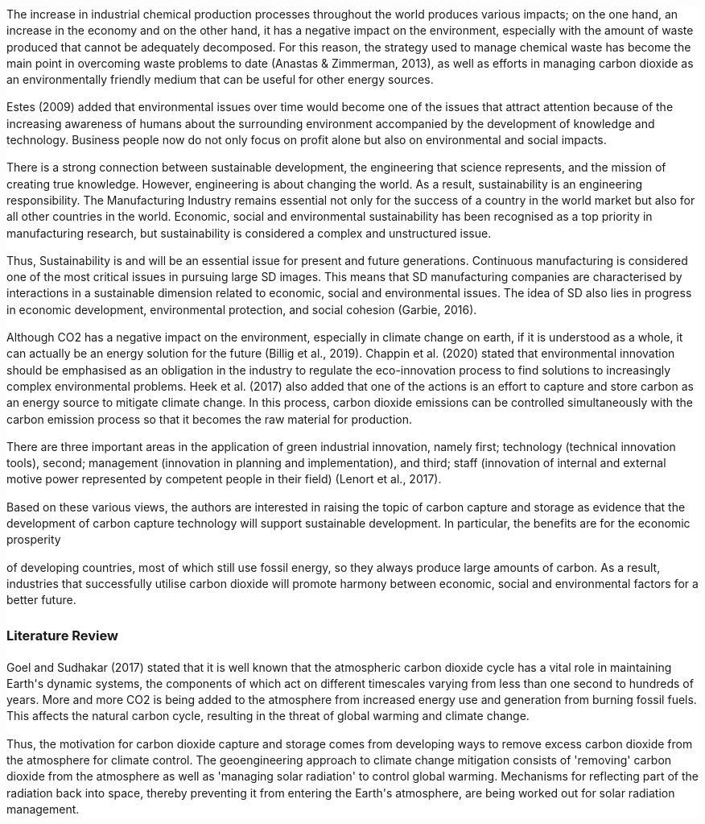 <p><span class="font12">The increase in industrial chemical production processes throughout the world produces various impacts; on the one hand, an increase in the economy and on the other hand, it has a negative impact on the environment, especially with the amount of waste produced that cannot be adequately decomposed. For this reason, the strategy used to manage chemical waste has become the main point in overcoming waste problems to date (Anastas &amp;&nbsp;Zimmerman, 2013), as well as efforts in managing carbon dioxide as an environmentally friendly medium that can be useful for other energy sources.</span></p>
<p><span class="font12">Estes (2009) added that environmental issues over time would become one of the issues that attract attention because of the increasing awareness of humans about the surrounding environment accompanied by the development of knowledge and technology. Business people now do not only focus on profit alone but also on environmental and social impacts.</span></p>
<p><span class="font12">There is a strong connection between sustainable development, the engineering that science represents, and the mission of creating true knowledge. However, engineering is about changing the world. As a result, sustainability is an engineering responsibility. The Manufacturing Industry remains essential not only for the success of a country in the world market but also for all other countries in the world. Economic, social and environmental sustainability has been recognised as a top priority in manufacturing research, but sustainability is considered a complex and unstructured issue.</span></p>
<p><span class="font12">Thus, Sustainability is and will be an essential issue for present and future generations. Continuous manufacturing is considered one of the most critical issues in pursuing large SD images. This means that SD manufacturing companies are characterised by interactions in a sustainable dimension related to economic, social and environmental issues. The idea of SD also lies in progress in economic development, environmental protection, and social cohesion (Garbie, 2016).</span></p>
<p><span class="font12">Although CO</span><span class="font9">2 </span><span class="font12">has a negative impact on the environment, especially in climate change on earth, if it is understood as a whole, it can actually be an energy solution for the future (Billig et al., 2019). Chappin et al. (2020) stated that environmental innovation should be emphasised as an obligation in the industry to regulate the eco-innovation process to find solutions to increasingly complex environmental problems. Heek et al. (2017) also added that one of the actions is an effort to capture and store carbon as an energy source to mitigate climate change. In this process, carbon dioxide emissions can be controlled simultaneously with the carbon emission process so that it becomes the raw material for production.</span></p>
<p><span class="font12">There are three important areas in the application of green industrial innovation, namely first; technology (technical innovation tools), second; management (innovation in planning and implementation), and third; staff (innovation of internal and external motive power represented by competent people in their field) (Lenort et al., 2017).</span></p>
<p><span class="font12">Based on these various views, the authors are interested in raising the topic of carbon capture and storage as evidence that the development of carbon capture technology will support sustainable development. In particular, the benefits are for the economic prosperity</span></p>
<p><span class="font12">of developing countries, most of which still use fossil energy, so they always produce large amounts of carbon. As a result, industries that successfully utilise carbon dioxide will promote harmony between economic, social and environmental factors for a better future.</span></p>
<h3><a name="bookmark11"></a><span class="font12" style="font-weight:bold;"><a name="bookmark12"></a>Literature Review</span></h3>
<p><span class="font12">Goel and Sudhakar (2017) stated that it is well known that the atmospheric carbon dioxide cycle has a vital role in maintaining Earth's dynamic systems, the components of which act on different timescales varying from less than one second to hundreds of years. More and more CO</span><span class="font9">2 </span><span class="font12">is being added to the atmosphere from increased energy use and generation from burning fossil fuels. This affects the natural carbon cycle, resulting in the threat of global warming and climate change.</span></p>
<p><span class="font12">Thus, the motivation for carbon dioxide capture and storage comes from developing ways to remove excess carbon dioxide from the atmosphere for climate control. The geoengineering approach to climate change mitigation consists of 'removing' carbon dioxide from the atmosphere as well as 'managing solar radiation' to control global warming. Mechanisms for reflecting part of the radiation back into space, thereby preventing it from entering the Earth's atmosphere, are being worked out for solar radiation management.</span></p>